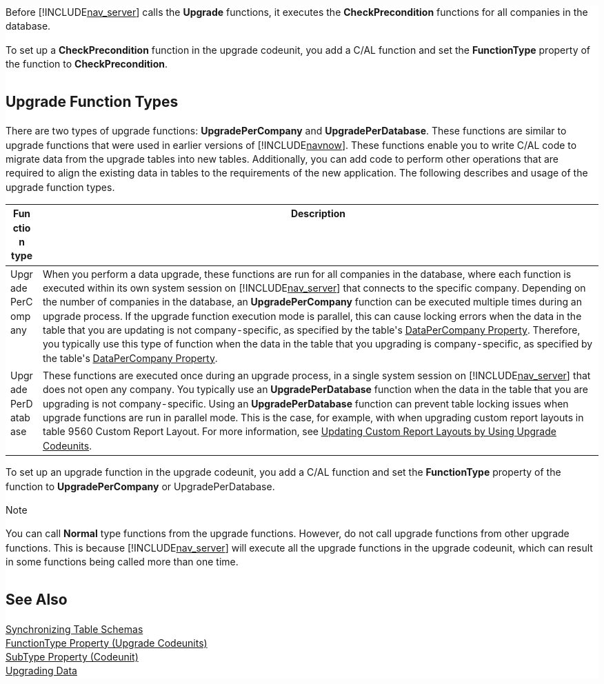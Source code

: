  Before [!INCLUDE[nav_server](../dynamics-nav/includes/nav_server_md.md)] calls the **Upgrade** functions, it executes the **CheckPrecondition** functions for all companies in the database.  
  
 To set up a **CheckPrecondition** function in the upgrade codeunit, you add a C\/AL function and set the **FunctionType** property of the function to **CheckPrecondition**.  
  
##  <a name="upgradedunctions"></a> Upgrade Function Types  
 There are two types of upgrade functions: **UpgradePerCompany** and **UpgradePerDatabase**. These functions are similar to upgrade functions that were used in earlier versions of [!INCLUDE[navnow](../dynamics-nav/includes/navnow_md.md)]. These functions enable you to write C\/AL code to migrate data from the upgrade tables into new tables. Additionally, you can add code to perform other operations that are required to align the existing data in tables to the requirements of the new application. The following describes and usage of the upgrade function types.  
  
|Function type|Description|  
|-------------------|-----------------|  
|UpgradePerCompany|When you perform a data upgrade, these functions are run for all companies in the database, where each function is executed within its own system session on [!INCLUDE[nav_server](../dynamics-nav/includes/nav_server_md.md)] that connects to the specific company. Depending on the number of companies in the database, an **UpgradePerCompany** function can be executed multiple times during an upgrade process. If the upgrade function execution mode is parallel, this can cause locking errors when the data in the table that you are updating is not company\-specific, as specified by the table's [DataPerCompany Property](../dynamics-nav/DataPerCompany-Property.md). Therefore, you typically use this type of function when the data in the table that you upgrading is company\-specific, as specified by the table's [DataPerCompany Property](../dynamics-nav/DataPerCompany-Property.md).|  
|UpgradePerDatabase|These functions are executed once during an upgrade process, in a single system session on [!INCLUDE[nav_server](../dynamics-nav/includes/nav_server_md.md)] that does not open any company. You typically use an **UpgradePerDatabase** function when the data in the table that you are upgrading is not company\-specific. Using an **UpgradePerDatabase** function can prevent table locking issues when upgrade functions are run in parallel mode. This is the case, for example, with when upgrading custom report layouts in table 9560 Custom Report Layout. For more information, see [Updating Custom Report Layouts by Using Upgrade Codeunits](../dynamics-nav/Updating-Custom-Report-Layouts-by-Using-Upgrade-Codeunits.md).|  
  
 To set up an upgrade function in the upgrade codeunit, you add a C\/AL function and set the **FunctionType** property of the function to **UpgradePerCompany** or UpgradePerDatabase.  
  
> [!NOTE]  
>  You can call **Normal** type functions from the upgrade functions. However, do not call upgrade functions from other upgrade functions. This is because [!INCLUDE[nav_server](../dynamics-nav/includes/nav_server_md.md)] will execute all the upgrade functions in the upgrade codeunit, which can result in some functions being called more than one time.  
  
## See Also  
 [Synchronizing Table Schemas](../dynamics-nav/Synchronizing-Table-Schemas.md)   
 [FunctionType Property \(Upgrade Codeunits\)](../dynamics-nav/FunctionType-Property--Upgrade-Codeunits-.md)   
 [SubType Property \(Codeunit\)](../dynamics-nav/SubType-Property--Codeunit-.md)   
 [Upgrading Data](../dynamics-nav/Upgrading-Data.md)